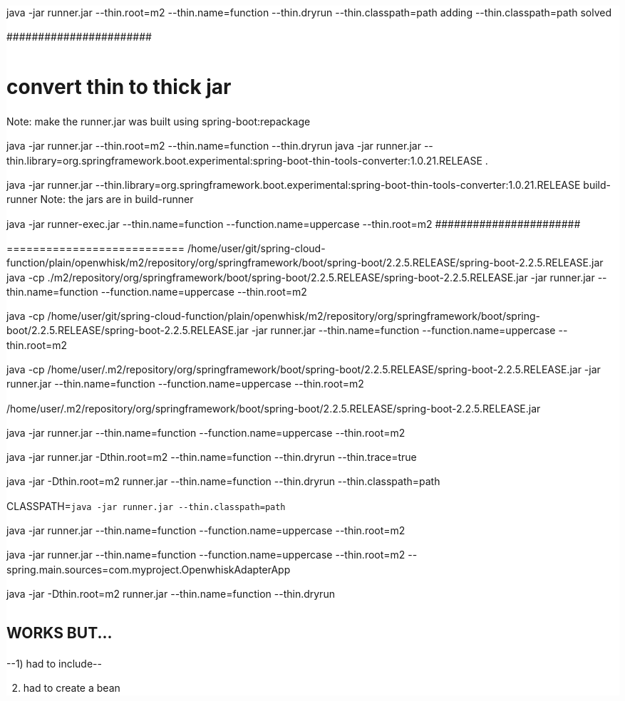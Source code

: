 
java -jar runner.jar --thin.root=m2 --thin.name=function --thin.dryrun --thin.classpath=path
adding --thin.classpath=path solved

#######################
# convert thin to thick jar
Note: make the runner.jar was built using spring-boot:repackage

java -jar runner.jar --thin.root=m2 --thin.name=function --thin.dryrun 
java -jar runner.jar --thin.library=org.springframework.boot.experimental:spring-boot-thin-tools-converter:1.0.21.RELEASE .

java -jar runner.jar --thin.library=org.springframework.boot.experimental:spring-boot-thin-tools-converter:1.0.21.RELEASE build-runner
Note: the jars are in build-runner


java -jar runner-exec.jar --thin.name=function --function.name=uppercase --thin.root=m2
#######################

===========================
/home/user/git/spring-cloud-function/plain/openwhisk/m2/repository/org/springframework/boot/spring-boot/2.2.5.RELEASE/spring-boot-2.2.5.RELEASE.jar
java -cp ./m2/repository/org/springframework/boot/spring-boot/2.2.5.RELEASE/spring-boot-2.2.5.RELEASE.jar -jar runner.jar --thin.name=function --function.name=uppercase --thin.root=m2

java -cp /home/user/git/spring-cloud-function/plain/openwhisk/m2/repository/org/springframework/boot/spring-boot/2.2.5.RELEASE/spring-boot-2.2.5.RELEASE.jar -jar runner.jar --thin.name=function --function.name=uppercase --thin.root=m2

java -cp /home/user/.m2/repository/org/springframework/boot/spring-boot/2.2.5.RELEASE/spring-boot-2.2.5.RELEASE.jar -jar runner.jar --thin.name=function --function.name=uppercase --thin.root=m2

/home/user/.m2/repository/org/springframework/boot/spring-boot/2.2.5.RELEASE/spring-boot-2.2.5.RELEASE.jar

java -jar runner.jar --thin.name=function --function.name=uppercase --thin.root=m2

java -jar runner.jar  -Dthin.root=m2 --thin.name=function --thin.dryrun --thin.trace=true


java -jar -Dthin.root=m2 runner.jar --thin.name=function --thin.dryrun --thin.classpath=path

CLASSPATH=`java -jar runner.jar --thin.classpath=path`


java -jar runner.jar --thin.name=function --function.name=uppercase --thin.root=m2


java -jar runner.jar --thin.name=function --function.name=uppercase --thin.root=m2 --spring.main.sources=com.myproject.OpenwhiskAdapterApp

java -jar -Dthin.root=m2 runner.jar --thin.name=function --thin.dryrun

## WORKS BUT...

--1) had to include-- 

2) had to create a bean
